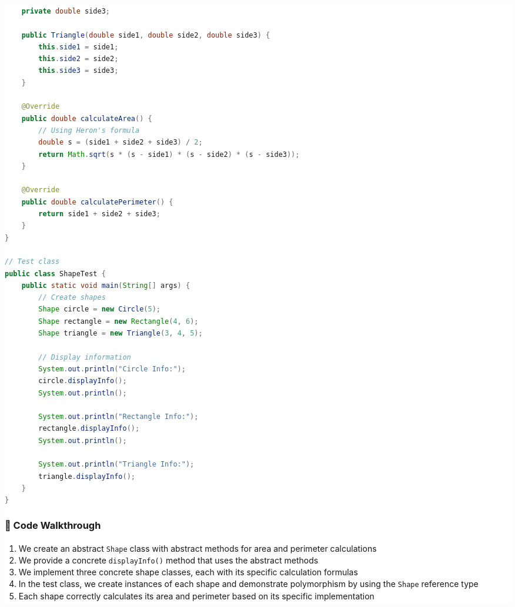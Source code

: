 ```java
    private double side3;
    
    public Triangle(double side1, double side2, double side3) {
        this.side1 = side1;
        this.side2 = side2;
        this.side3 = side3;
    }
    
    @Override
    public double calculateArea() {
        // Using Heron's formula
        double s = (side1 + side2 + side3) / 2;
        return Math.sqrt(s * (s - side1) * (s - side2) * (s - side3));
    }
    
    @Override
    public double calculatePerimeter() {
        return side1 + side2 + side3;
    }
}

// Test class
public class ShapeTest {
    public static void main(String[] args) {
        // Create shapes
        Shape circle = new Circle(5);
        Shape rectangle = new Rectangle(4, 6);
        Shape triangle = new Triangle(3, 4, 5);
        
        // Display information
        System.out.println("Circle Info:");
        circle.displayInfo();
        System.out.println();
        
        System.out.println("Rectangle Info:");
        rectangle.displayInfo();
        System.out.println();
        
        System.out.println("Triangle Info:");
        triangle.displayInfo();
    }
}
```

### 🔄 Code Walkthrough
1. We create an abstract `Shape` class with abstract methods for area and perimeter calculations
2. We provide a concrete `displayInfo()` method that uses the abstract methods
3. We implement three concrete shape classes, each with its specific calculation formulas
4. In the test class, we create instances of each shape and demonstrate polymorphism by using the `Shape` reference type
5. Each shape correctly calculates its area and perimeter based on its specific implementation
